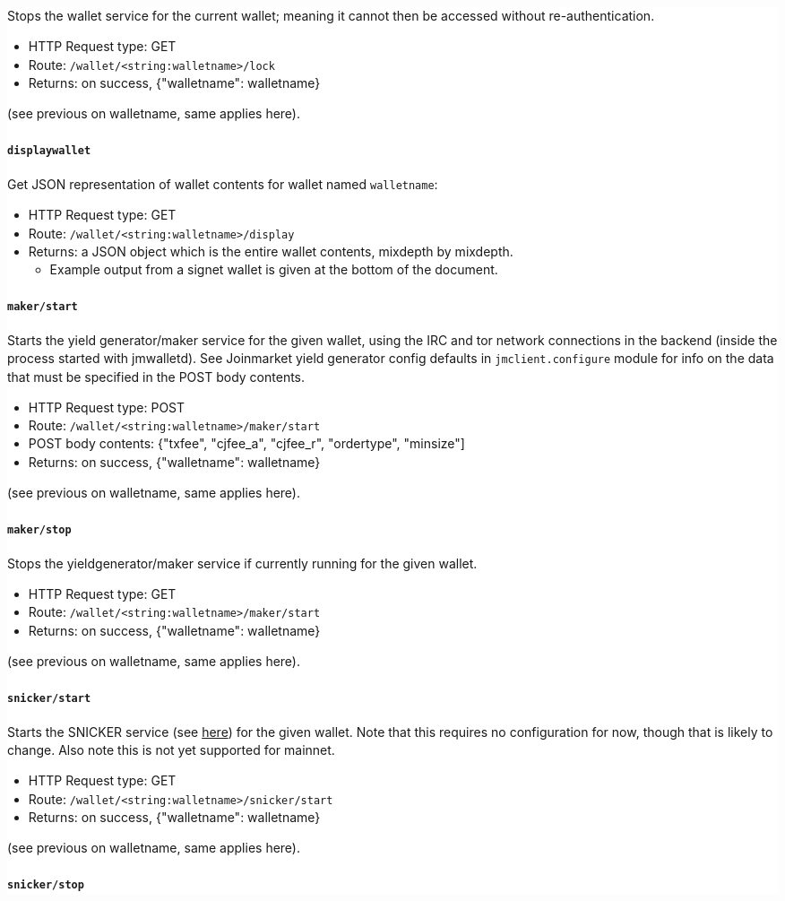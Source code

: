 Stops the wallet service for the current wallet; meaning it cannot then be accessed without re-authentication.

* HTTP Request type: GET
* Route: `/wallet/<string:walletname>/lock`
* Returns: on success, {"walletname": walletname}

(see previous on walletname, same applies here).

#### `displaywallet`

Get JSON representation of wallet contents for wallet named `walletname`:

* HTTP Request type: GET
* Route: `/wallet/<string:walletname>/display`
* Returns: a JSON object which is the entire wallet contents, mixdepth by mixdepth.
    - Example output from a signet wallet is given at the bottom of the document.

#### `maker/start`

Starts the yield generator/maker service for the given wallet, using the IRC and tor network connections
in the backend (inside the process started with jmwalletd).
See Joinmarket yield generator config defaults in `jmclient.configure` module for info on the data that must
be specified in the POST body contents.

* HTTP Request type: POST
* Route: `/wallet/<string:walletname>/maker/start`
* POST body contents: {"txfee", "cjfee_a", "cjfee_r", "ordertype", "minsize"]
* Returns: on success, {"walletname": walletname}

(see previous on walletname, same applies here).

#### `maker/stop`

Stops the yieldgenerator/maker service if currently running for the given wallet.

* HTTP Request type: GET
* Route: `/wallet/<string:walletname>/maker/start`
* Returns: on success, {"walletname": walletname}

(see previous on walletname, same applies here).

#### `snicker/start`

Starts the SNICKER service (see [here](SNICKER.md)) for the given wallet. Note that this requires
no configuration for now, though that is likely to change. Also note this is not yet supported for
mainnet.

* HTTP Request type: GET
* Route: `/wallet/<string:walletname>/snicker/start`
* Returns: on success, {"walletname": walletname}

(see previous on walletname, same applies here).

#### `snicker/stop`
